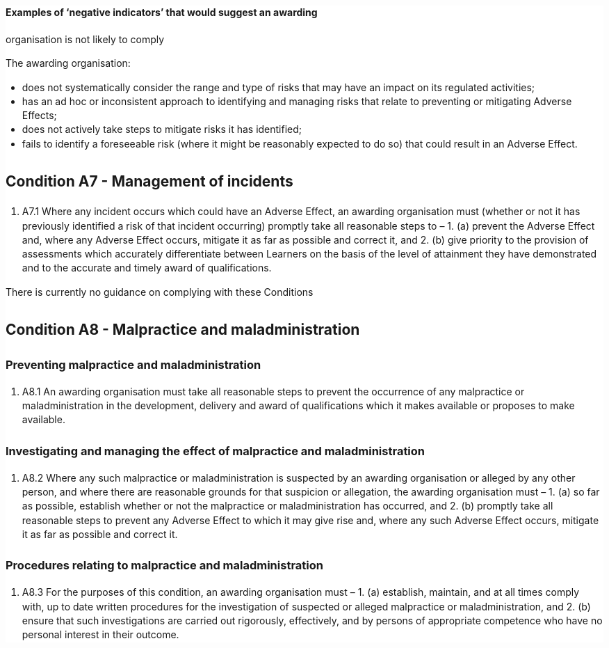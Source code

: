 #### Examples of ‘negative indicators’ that would suggest an awarding
organisation is not likely to comply

The awarding organisation:

  * does not systematically consider the range and type of risks that may have an impact on its regulated activities;
  * has an ad hoc or inconsistent approach to identifying and managing risks that relate to preventing or mitigating Adverse Effects;
  * does not actively take steps to mitigate risks it has identified;
  * fails to identify a foreseeable risk (where it might be reasonably expected to do so) that could result in an Adverse Effect.

## Condition A7 - Management of incidents

  1. A7.1 Where any incident occurs which could have an Adverse Effect, an awarding organisation must (whether or not it has previously identified a risk of that incident occurring) promptly take all reasonable steps to – 
    1. (a) prevent the Adverse Effect and, where any Adverse Effect occurs, mitigate it as far as possible and correct it, and
    2. (b) give priority to the provision of assessments which accurately differentiate between Learners on the basis of the level of attainment they have demonstrated and to the accurate and timely award of qualifications.

There is currently no guidance on complying with these Conditions

## Condition A8 - Malpractice and maladministration

### Preventing malpractice and maladministration

  1. A8.1 An awarding organisation must take all reasonable steps to prevent the occurrence of any malpractice or maladministration in the development, delivery and award of qualifications which it makes available or proposes to make available.

### Investigating and managing the effect of malpractice and maladministration

  1. A8.2 Where any such malpractice or maladministration is suspected by an awarding organisation or alleged by any other person, and where there are reasonable grounds for that suspicion or allegation, the awarding organisation must – 
    1. (a) so far as possible, establish whether or not the malpractice or maladministration has occurred, and
    2. (b) promptly take all reasonable steps to prevent any Adverse Effect to which it may give rise and, where any such Adverse Effect occurs, mitigate it as far as possible and correct it.

### Procedures relating to malpractice and maladministration

  1. A8.3 For the purposes of this condition, an awarding organisation must – 
    1. (a) establish, maintain, and at all times comply with, up to date written procedures for the investigation of suspected or alleged malpractice or maladministration, and
    2. (b) ensure that such investigations are carried out rigorously, effectively, and by persons of appropriate competence who have no personal interest in their outcome.
